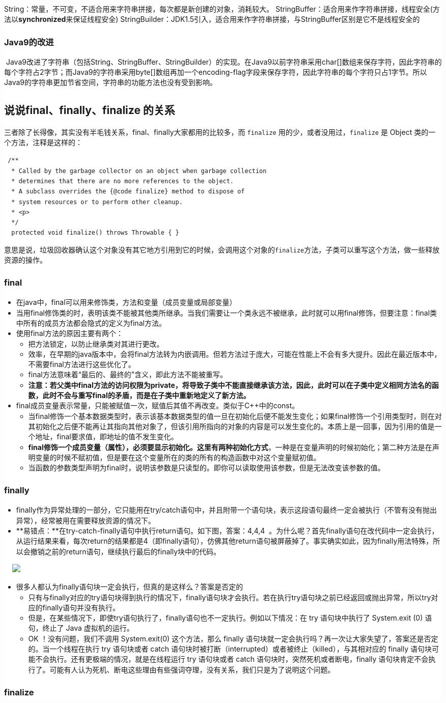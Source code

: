 
String：常量，不可变，不适合用来字符串拼接，每次都是新创建的对象，消耗较大。
StringBuffer：适合用来作字符串拼接，线程安全(方法以**synchronized**来保证线程安全)
StringBuilder：JDK1.5引入，适合用来作字符串拼接，与StringBuffer区别是它不是线程安全的
### Java9的改进
 Java9改进了字符串（包括String、StringBuffer、StringBuilder）的实现。在Java9以前字符串采用char[]数组来保存字符，因此字符串的每个字符占2字节；而Java9的字符串采用byte[]数组再加一个encoding-flag字段来保存字符，因此字符串的每个字符只占1字节。所以Java9的字符串更加节省空间，字符串的功能方法也没有受到影响。
## 说说final、finally、finalize 的关系
三者除了长得像，其实没有半毛钱关系，final、finally大家都用的比较多，而 `finalize` 用的少，或者没用过，`finalize` 是 Object 类的一个方法，注释是这样的：
```
 /**
  * Called by the garbage collector on an object when garbage collection
  * determines that there are no more references to the object.
  * A subclass overrides the {@code finalize} method to dispose of
  * system resources or to perform other cleanup.
  * <p>
  */
  protected void finalize() throws Throwable { }
```
意思是说，垃圾回收器确认这个对象没有其它地方引用到它的时候，会调用这个对象的`finalize`方法，子类可以重写这个方法，做一些释放资源的操作。
### final

- 在java中，final可以用来修饰类，方法和变量（成员变量或局部变量）
- 当用final修饰类的时，表明该类不能被其他类所继承。当我们需要让一个类永远不被继承，此时就可以用final修饰，但要注意：final类中所有的成员方法都会隐式的定义为final方法。
- 使用final方法的原因主要有两个：
  - 把方法锁定，以防止继承类对其进行更改。
  - 效率，在早期的java版本中，会将final方法转为内嵌调用。但若方法过于庞大，可能在性能上不会有多大提升。因此在最近版本中，不需要final方法进行这些优化了。
  - final方法意味着“最后的、最终的”含义，即此方法不能被重写。
  - **注意：若父类中final方法的访问权限为private，将导致子类中不能直接继承该方法，因此，此时可以在子类中定义相同方法名的函数，此时不会与重写final的矛盾，而是在子类中重新地定义了新方法。**
- final成员变量表示常量，只能被赋值一次，赋值后其值不再改变。类似于C++中的const。
  - 当final修饰一个基本数据类型时，表示该基本数据类型的值一旦在初始化后便不能发生变化；如果final修饰一个引用类型时，则在对其初始化之后便不能再让其指向其他对象了，但该引用所指向的对象的内容是可以发生变化的。本质上是一回事，因为引用的值是一个地址，final要求值，即地址的值不发生变化。　
  - **final修饰一个成员变量（属性），必须要显示初始化。这里有两种初始化方式**，一种是在变量声明的时候初始化；第二种方法是在声明变量的时候不赋初值，但是要在这个变量所在的类的所有的构造函数中对这个变量赋初值。
  - 当函数的参数类型声明为final时，说明该参数是只读型的。即你可以读取使用该参数，但是无法改变该参数的值。
### finally

- finally作为异常处理的一部分，它只能用在try/catch语句中，并且附带一个语句块，表示这段语句最终一定会被执行（不管有没有抛出异常），经常被用在需要释放资源的情况下。
- **易错点：**在try-catch-finally语句中执行return语句。如下图，答案：4,4,4  。为什么呢？首先finally语句在改代码中一定会执行，从运行结果来看，每次return的结果都是4（即finally语句），仿佛其他return语句被屏蔽掉了。事实确实如此，因为finally用法特殊，所以会撤销之前的return语句，继续执行最后的finally块中的代码。 

    ![](https://cdn.nlark.com/yuque/0/2020/png/754789/1585575744062-2909b918-6a63-4662-8c30-9a86578970d6.png#align=left&display=inline&height=571&originHeight=571&originWidth=706&size=0&status=done&style=none&width=706)

- 很多人都认为finally语句块一定会执行，但真的是这样么？答案是否定的
  - 只有与finally对应的try语句块得到执行的情况下，finally语句块才会执行。若在执行try语句块之前已经返回或抛出异常，所以try对应的finally语句并没有执行。
  - 但是，在某些情况下，即使try语句执行了，finally语句也不一定执行。例如以下情况：在 try 语句块中执行了 System.exit (0) 语句，终止了 Java 虚拟机的运行。
  - OK ！没有问题，我们不调用 System.exit(0) 这个方法，那么 finally 语句块就一定会执行吗？再一次让大家失望了，答案还是否定的。当一个线程在执行 try 语句块或者 catch 语句块时被打断（interrupted）或者被终止（killed），与其相对应的 finally 语句块可能不会执行。还有更极端的情况，就是在线程运行 try 语句块或者 catch 语句块时，突然死机或者断电，finally 语句块肯定不会执行了。可能有人认为死机、断电这些理由有些强词夺理，没有关系，我们只是为了说明这个问题。
### finalize
